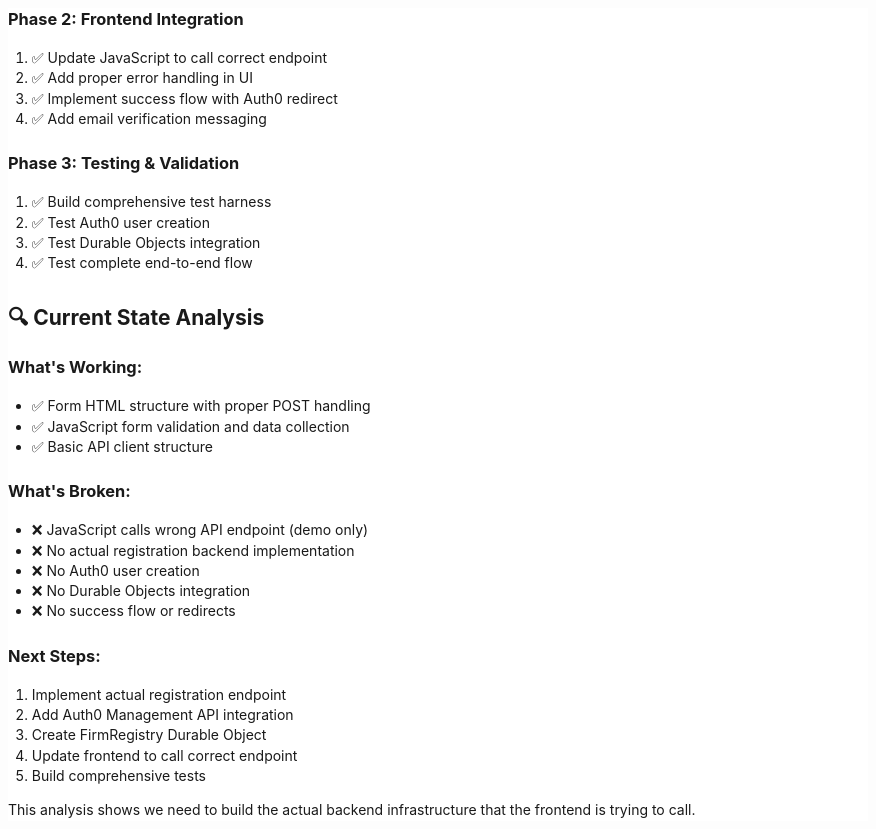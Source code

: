 ### **Phase 2: Frontend Integration**
1. ✅ Update JavaScript to call correct endpoint
2. ✅ Add proper error handling in UI
3. ✅ Implement success flow with Auth0 redirect
4. ✅ Add email verification messaging

### **Phase 3: Testing & Validation**
1. ✅ Build comprehensive test harness
2. ✅ Test Auth0 user creation
3. ✅ Test Durable Objects integration
4. ✅ Test complete end-to-end flow

## 🔍 **Current State Analysis**

### **What's Working:**
- ✅ Form HTML structure with proper POST handling
- ✅ JavaScript form validation and data collection
- ✅ Basic API client structure

### **What's Broken:**
- ❌ JavaScript calls wrong API endpoint (demo only)
- ❌ No actual registration backend implementation
- ❌ No Auth0 user creation
- ❌ No Durable Objects integration
- ❌ No success flow or redirects

### **Next Steps:**
1. Implement actual registration endpoint
2. Add Auth0 Management API integration  
3. Create FirmRegistry Durable Object
4. Update frontend to call correct endpoint
5. Build comprehensive tests

This analysis shows we need to build the actual backend infrastructure that the frontend is trying to call.